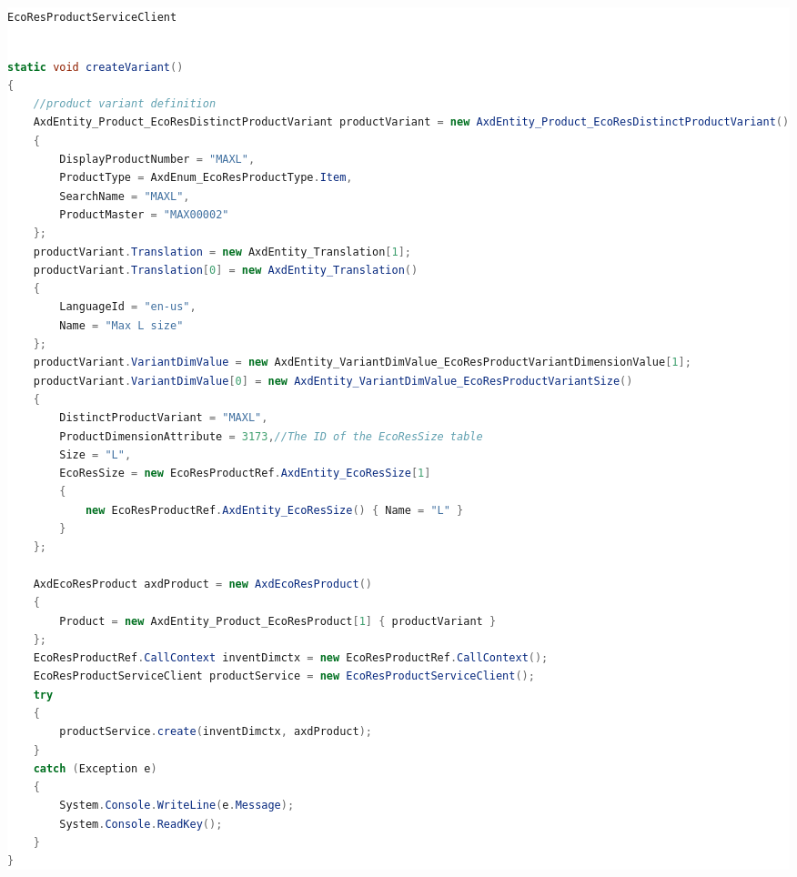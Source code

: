 
`EcoResProductServiceClient`

```C#

static void createVariant()
{
	//product variant definition
	AxdEntity_Product_EcoResDistinctProductVariant productVariant = new AxdEntity_Product_EcoResDistinctProductVariant()
	{
		DisplayProductNumber = "MAXL",
		ProductType = AxdEnum_EcoResProductType.Item,
		SearchName = "MAXL",
		ProductMaster = "MAX00002"
	};
	productVariant.Translation = new AxdEntity_Translation[1];
	productVariant.Translation[0] = new AxdEntity_Translation()
	{
		LanguageId = "en-us",
		Name = "Max L size"
	};
	productVariant.VariantDimValue = new AxdEntity_VariantDimValue_EcoResProductVariantDimensionValue[1];
	productVariant.VariantDimValue[0] = new AxdEntity_VariantDimValue_EcoResProductVariantSize()
	{
		DistinctProductVariant = "MAXL",
		ProductDimensionAttribute = 3173,//The ID of the EcoResSize table
		Size = "L",
		EcoResSize = new EcoResProductRef.AxdEntity_EcoResSize[1]
		{
			new EcoResProductRef.AxdEntity_EcoResSize() { Name = "L" }
		}
	};

	AxdEcoResProduct axdProduct = new AxdEcoResProduct()
	{
		Product = new AxdEntity_Product_EcoResProduct[1] { productVariant }
	};
	EcoResProductRef.CallContext inventDimctx = new EcoResProductRef.CallContext();
	EcoResProductServiceClient productService = new EcoResProductServiceClient();
	try
	{
		productService.create(inventDimctx, axdProduct);
	}
	catch (Exception e)
	{
		System.Console.WriteLine(e.Message);
		System.Console.ReadKey();
	}
}

```
